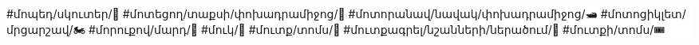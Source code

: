 #մոպեդ/սկուտեր/🛵
#մոտեցող/տաքսի/փոխադրամիջոց/🚖
#մոտորանավ/նավակ/փոխադրամիջոց/🛥
#մոտոցիկլետ/մրցարշավ/🏍
#մորուքով/մարդ/🧔
#մուկ/🐁
#մուտք/տոմս/🎫
#մուտքագրել/նշանների/ներածում/🔣
#մուտքի/տոմս/🎟
